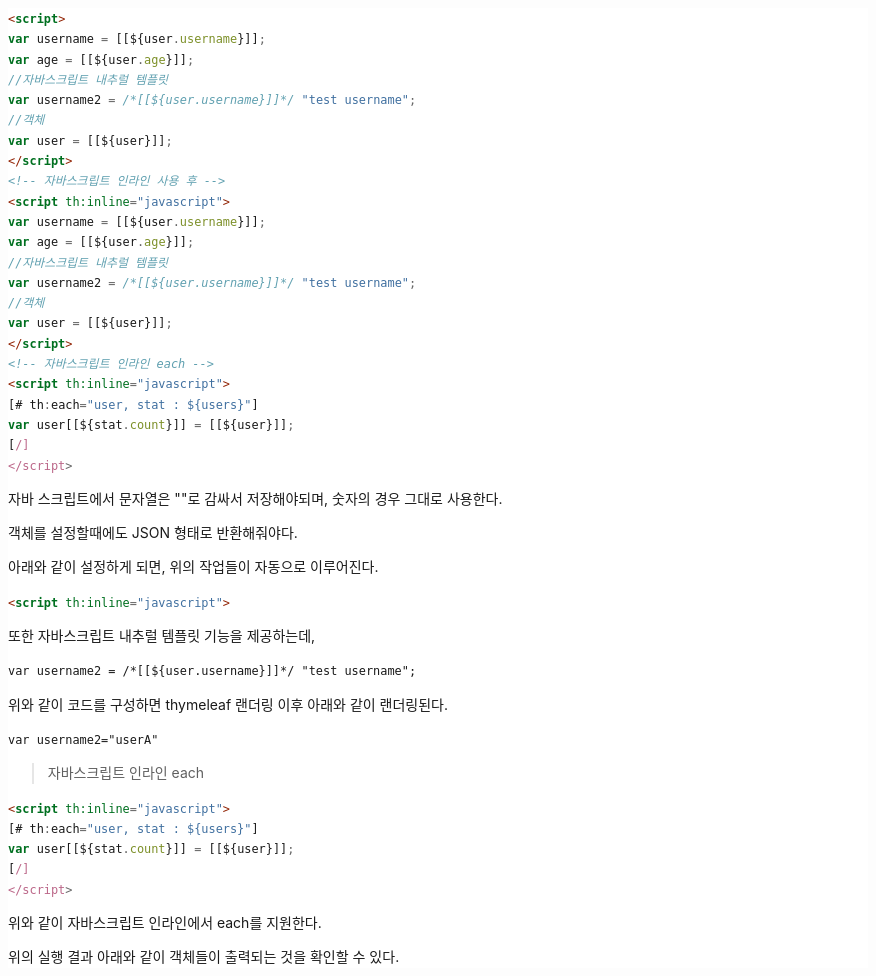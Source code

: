 ```html
<script>
var username = [[${user.username}]];
var age = [[${user.age}]];
//자바스크립트 내추럴 템플릿
var username2 = /*[[${user.username}]]*/ "test username";
//객체
var user = [[${user}]];
</script>
<!-- 자바스크립트 인라인 사용 후 -->
<script th:inline="javascript">
var username = [[${user.username}]];
var age = [[${user.age}]];
//자바스크립트 내추럴 템플릿
var username2 = /*[[${user.username}]]*/ "test username";
//객체
var user = [[${user}]];
</script>
<!-- 자바스크립트 인라인 each -->
<script th:inline="javascript">
[# th:each="user, stat : ${users}"]
var user[[${stat.count}]] = [[${user}]];
[/]
</script>
```

자바 스크립트에서 문자열은 ""로 감싸서 저장해야되며, 숫자의 경우 그대로 사용한다. 

객체를 설정할때에도 JSON 형태로 반환해줘야다. 

아래와 같이 설정하게 되면, 위의 작업들이 자동으로 이루어진다.

```html
<script th:inline="javascript">
```

또한 자바스크립트 내추럴 템플릿 기능을 제공하는데, 

```var username2 = /*[[${user.username}]]*/ "test username";```

위와 같이 코드를 구성하면 thymeleaf 랜더링 이후 아래와 같이 랜더링된다.

```var username2="userA"```

> 자바스크립트 인라인 each

```html
<script th:inline="javascript">
[# th:each="user, stat : ${users}"]
var user[[${stat.count}]] = [[${user}]];
[/]
</script>
```
위와 같이 자바스크립트 인라인에서 each를 지원한다.

위의 실행 결과 아래와 같이 객체들이 출력되는 것을 확인할 수 있다.
